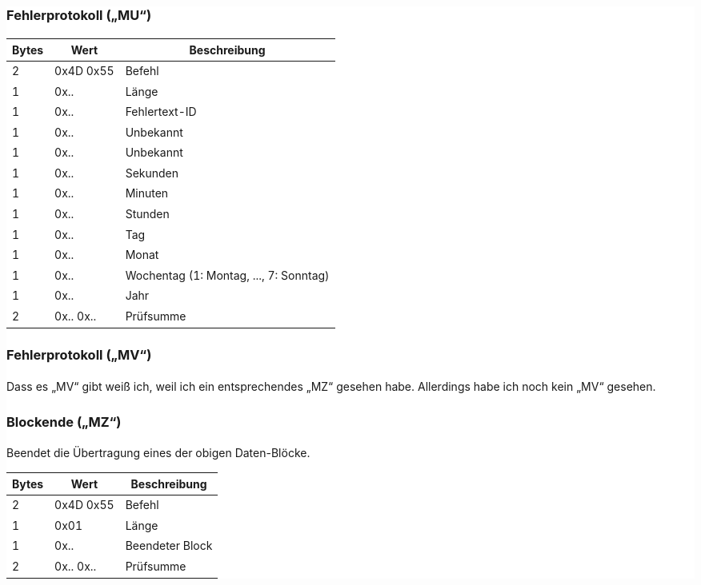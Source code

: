 ### Fehlerprotokoll („MU“)

| Bytes  | Wert           | Beschreibung                                                        |
| ------ | -------------- | ------------------------------------------------------------------- |
| 2      | 0x4D 0x55      | Befehl                                                              |
| 1      | 0x..           | Länge                                                               |
| 1      | 0x..           | Fehlertext-ID                                                       |
| 1      | 0x..           | Unbekannt                                                           |
| 1      | 0x..           | Unbekannt                                                           |
| 1      | 0x..           | Sekunden                                                            |
| 1      | 0x..           | Minuten                                                             |
| 1      | 0x..           | Stunden                                                             |
| 1      | 0x..           | Tag                                                                 |
| 1      | 0x..           | Monat                                                               |
| 1      | 0x..           | Wochentag (1: Montag, ..., 7: Sonntag)                              |
| 1      | 0x..           | Jahr                                                                |
| 2      | 0x.. 0x..      | Prüfsumme                                                           |

### Fehlerprotokoll („MV“)

Dass es „MV“ gibt weiß ich, weil ich ein entsprechendes „MZ“ gesehen habe. Allerdings habe ich noch kein „MV“ gesehen.

### Blockende („MZ“)

Beendet die Übertragung eines der obigen Daten-Blöcke.

| Bytes  | Wert           | Beschreibung                                                        |
| ------ | -------------- | ------------------------------------------------------------------- |
| 2      | 0x4D 0x55      | Befehl                                                              |
| 1      | 0x01           | Länge                                                               |
| 1      | 0x..           | Beendeter Block                                                     |
| 2      | 0x.. 0x..      | Prüfsumme                                                           |











